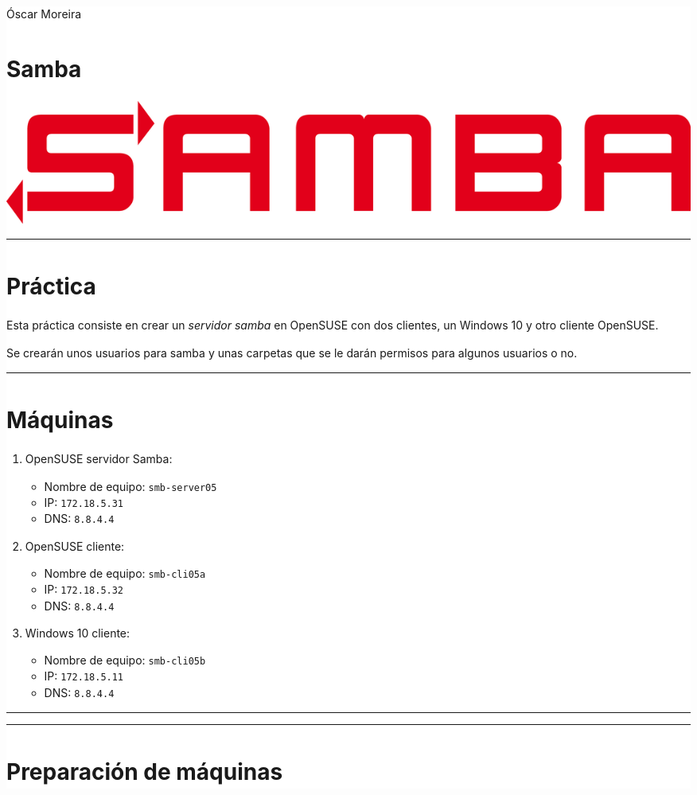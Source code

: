 Óscar Moreira

# Samba

![portada](./img/portada.png)

___

# Práctica

Esta práctica consiste en crear un *servidor samba* en OpenSUSE con dos clientes, un Windows 10 y otro cliente OpenSUSE.

Se crearán unos usuarios para samba y unas carpetas que se le darán permisos para algunos usuarios o no.

___

# Máquinas

1. OpenSUSE servidor Samba:

    - Nombre de equipo: `smb-server05`
    - IP: `172.18.5.31`
    - DNS: `8.8.4.4`



2. OpenSUSE cliente:

    - Nombre de equipo: `smb-cli05a`
    - IP: `172.18.5.32`
    - DNS: `8.8.4.4`


3. Windows 10 cliente:

    - Nombre de equipo: `smb-cli05b`
    - IP: `172.18.5.11`
    - DNS: `8.8.4.4`

___
___

# Preparación de máquinas
